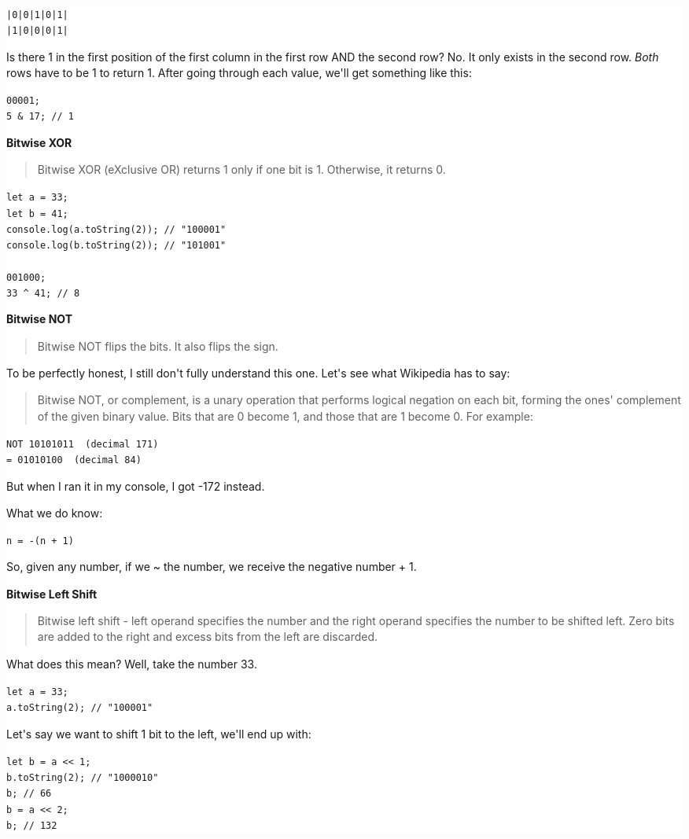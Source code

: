     |0|0|1|0|1|
    |1|0|0|0|1|

Is there 1 in the first position of the first column in the first row AND the second row? No. It only exists in the second row. _Both_ rows have to be 1 to return 1. After going through each value, we'll get something like this:

    00001;
    5 & 17; // 1

**Bitwise XOR**

> Bitwise XOR (eXclusive OR) returns 1 only if one bit is 1. Otherwise, it returns 0.

    let a = 33;
    let b = 41;
    console.log(a.toString(2)); // "100001"
    console.log(b.toString(2)); // "101001"

    001000;
    33 ^ 41; // 8

**Bitwise NOT**

> Bitwise NOT flips the bits. It also flips the sign.

To be perfectly honest, I still don't fully understand this one. Let's see what Wikipedia has to say:

> Bitwise NOT, or complement, is a unary operation that performs logical negation on each bit, forming the ones' complement of the given binary value. Bits that are 0 become 1, and those that are 1 become 0. For example:

    NOT 10101011  (decimal 171)
    = 01010100  (decimal 84)

But when I ran it in my console, I got -172 instead.

What we do know:

    n = -(n + 1)

So, given any number, if we ~ the number, we receive the negative number + 1.

**Bitwise Left Shift**

> Bitwise left shift - left operand specifies the number and the right operand specifies the number to be shifted left. Zero bits are added to the right and excess bits from the left are discarded.

What does this mean? Well, take the number 33.

    let a = 33;
    a.toString(2); // "100001"

Let's say we want to shift 1 bit to the left, we'll end up with:

    let b = a << 1;
    b.toString(2); // "1000010"
    b; // 66
    b = a << 2;
    b; // 132
